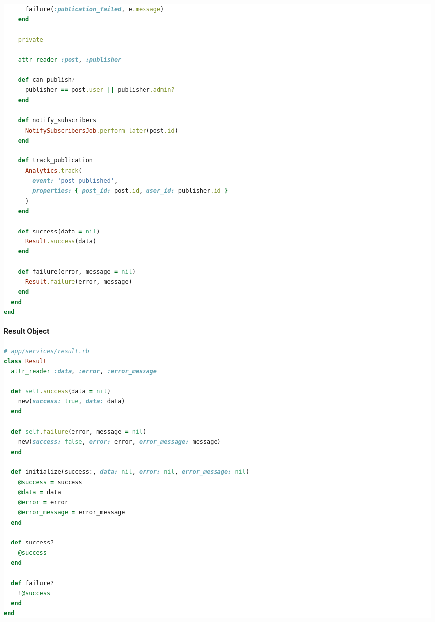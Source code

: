 ```ruby
      failure(:publication_failed, e.message)
    end

    private

    attr_reader :post, :publisher

    def can_publish?
      publisher == post.user || publisher.admin?
    end

    def notify_subscribers
      NotifySubscribersJob.perform_later(post.id)
    end

    def track_publication
      Analytics.track(
        event: 'post_published',
        properties: { post_id: post.id, user_id: publisher.id }
      )
    end

    def success(data = nil)
      Result.success(data)
    end

    def failure(error, message = nil)
      Result.failure(error, message)
    end
  end
end
```

#### Result Object

```ruby
# app/services/result.rb
class Result
  attr_reader :data, :error, :error_message

  def self.success(data = nil)
    new(success: true, data: data)
  end

  def self.failure(error, message = nil)
    new(success: false, error: error, error_message: message)
  end

  def initialize(success:, data: nil, error: nil, error_message: nil)
    @success = success
    @data = data
    @error = error
    @error_message = error_message
  end

  def success?
    @success
  end

  def failure?
    !@success
  end
end
```